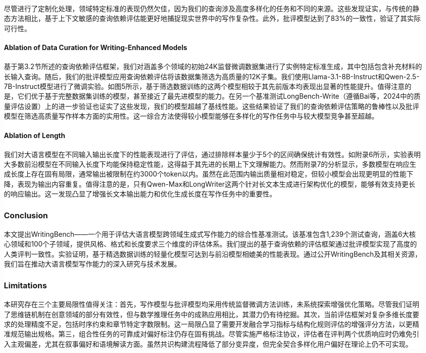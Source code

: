 尽管进行了定制化处理，领域特定标准的表现仍然欠佳，因为我们的查询涉及高度多样化的任务和不同的来源。这些发现证实，与传统的静态方法相比，基于上下文敏感的查询依赖评估能更好地捕捉现实世界中的写作复杂性。此外，批评模型达到了83%的一致性，验证了其实际可行性。

#### Ablation of Data Curation for Writing-Enhanced Models

基于第3.2节所述的查询依赖评估框架，我们对涵盖多个领域的初始24K监督微调数据集进行了实例特定标准生成，其中包括包含补充材料的长输入查询。随后，我们的批评模型应用查询依赖评估将该数据集筛选为高质量的12K子集。我们使用Llama-3.1-8B-Instruct和Qwen-2.5-7B-Instruct模型进行了微调实验。如图5所示，基于筛选数据训练的这两个模型相较于其先前版本均表现出显著的性能提升。值得注意的是，它们优于基于完整数据集训练的模型，甚至接近了最先进模型的能力。在另一个基准测试LongBench-Write（遵循Bai等，2024中的质量评估设置）上的进一步验证也证实了这些发现，我们的模型超越了基线性能。这些结果验证了我们的查询依赖评估策略的鲁棒性以及批评模型在筛选高质量写作样本方面的实用性。这一综合方法使得较小模型能够在多样化的写作任务中与较大模型竞争甚至超越。

#### Ablation of Length

我们对大语言模型在不同输入输出长度下的性能表现进行了评估，通过排除样本量少于5个的区间确保统计有效性。如附录6所示，实验表明大多数前沿模型在不同输入长度下均能保持稳定性能，这得益于其先进的长期上下文理解能力。然而附录7的分析显示，多数模型在响应生成长度上存在固有局限，通常输出被限制在约3000个token以内。虽然在此范围内输出质量相对稳定，但较小模型会出现更明显的性能下降，表现为输出内容重复。值得注意的是，只有Qwen-Max和LongWriter这两个针对长文本生成进行架构优化的模型，能够有效支持更长的响应输出。这一发现凸显了增强长文本输出能力和优化生成长度在写作任务中的重要性。

### Conclusion

本文提出WritingBench——一个用于评估大语言模型跨领域生成式写作能力的综合性基准测试。该基准包含1,239个测试查询，涵盖6大核心领域和100个子领域，提供风格、格式和长度要求三个维度的评估体系。我们提出的基于查询依赖的评估框架通过批评模型实现了高度的人类评判一致性。实验证明，基于精选数据训练的轻量化模型可达到与前沿模型相媲美的性能表现。通过公开WritingBench及其相关资源，我们旨在推动大语言模型写作能力的深入研究与技术发展。

### Limitations

本研究存在三个主要局限性值得关注：首先，写作模型与批评模型均采用传统监督微调方法训练，未系统探索增强优化策略。尽管我们证明了思维链机制在创意领域的部分有效性，但与数学推理任务中的成熟应用相比，其潜力仍有待挖掘。其次，当前评估框架对复杂多维长度要求的处理精度不足，包括时序约束和章节特定字数限制。这一局限凸显了需要开发融合学习指标与结构化规则评估的增强评分方法，以更精准规范输出规格。第三，组合性任务的可靠成对偏好标注仍存在固有挑战。尽管实施严格标注协议，评估者在评判两个优质响应时仍难免引入主观偏差，尤其在叙事偏好和语境解读方面。虽然共识构建流程降低了部分变异度，但完全契合多样化用户偏好在理论上仍不可实现。

